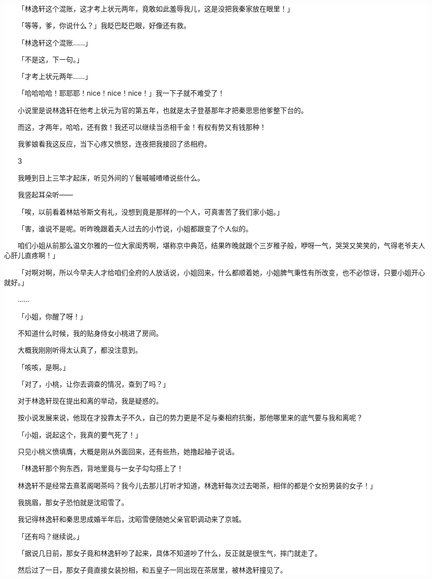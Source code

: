 &emsp;&emsp;「林逸轩这个混账，这才考上状元两年，竟敢如此羞辱我儿，这是没把我秦家放在眼里！」  
  
&emsp;&emsp;「等等，爹，你说什么？」我眨巴眨巴眼，好像还有救。  
  
&emsp;&emsp;「林逸轩这个混账……」  
  
&emsp;&emsp;「不是这，下一句。」  
  
&emsp;&emsp;「才考上状元两年……」  
  
&emsp;&emsp;「哈哈哈哈！耶耶耶！nice！nice！nice！」我一下子就不难受了！  
  
&emsp;&emsp;小说里是说林逸轩在他考上状元为官的第五年，也就是太子登基那年才把秦思思他爹整下台的。  
  
&emsp;&emsp;而这，才两年，哈哈，还有救！我还可以继续当丞相千金！有权有势又有钱那种！  
  
&emsp;&emsp;我爹娘看我这反应，当下心疼又愤怒，连夜把我接回了丞相府。  
  
&emsp;&emsp;3  
  
&emsp;&emsp;我睡到日上三竿才起床，听见外间的丫鬟嘁嘁喳喳说些什么。  
  
&emsp;&emsp;我竖起耳朵听——  
  
&emsp;&emsp;「唉，以前看着林姑爷斯文有礼，没想到竟是那样的一个人，可真害苦了我们家小姐。」  
  
&emsp;&emsp;「害，谁说不是呢。听昨晚跟着夫人过去的小竹说，小姐都跟变了个人似的。  
  
&emsp;&emsp;咱们小姐从前那么温文尔雅的一位大家闺秀啊，堪称京中典范，结果昨晚就跟个三岁稚子般，咿呀一气，哭哭又笑笑的，气得老爷夫人心肝儿直疼啊！」  
  
&emsp;&emsp;「对啊对啊，所以今早夫人才给咱们全府的人放话说，小姐回来，什么都顺着她，小姐脾气秉性有所改变，也不必惊讶，只要小姐开心就好。」  
  
&emsp;&emsp;……  
  
&emsp;&emsp;「小姐，你醒了呀！」  
  
&emsp;&emsp;不知道什么时候，我的贴身侍女小桃进了房间。  
  
&emsp;&emsp;大概我刚刚听得太认真了，都没注意到。  
  
&emsp;&emsp;「咳咳，是啊。」  
  
&emsp;&emsp;「对了，小桃，让你去调查的情况，查到了吗？」  
  
&emsp;&emsp;对于林逸轩现在提出和离的举动，我是疑惑的。  
  
&emsp;&emsp;按小说发展来说，他现在才投靠太子不久，自己的势力更是不足与秦相府抗衡，那他哪里来的底气要与我和离呢？  
  
&emsp;&emsp;「小姐，说起这个，我真的要气死了！」  
  
&emsp;&emsp;只见小桃义愤填膺，大概是刚从外面回来，还有些热，她撸起袖子说话。  
  
&emsp;&emsp;「林逸轩那个狗东西，背地里竟与一女子勾勾搭上了！  
  
&emsp;&emsp;林逸轩不是经常去熹茗阁喝茶吗？我今儿去那儿打听才知道，林逸轩每次过去喝茶，相伴的都是个女扮男装的女子！」  
  
&emsp;&emsp;我挑眉，那女子恐怕就是沈昭雪了。  
  
&emsp;&emsp;我记得林逸轩和秦思思成婚半年后，沈昭雪便随她父亲官职调动来了京城。  
  
&emsp;&emsp;「还有吗？继续说。」  
  
&emsp;&emsp;「据说几日前，那女子竟和林逸轩吵了起来，具体不知道吵了什么，反正就是很生气，摔门就走了。  
  
&emsp;&emsp;然后过了一日，那女子竟直接女装扮相，和五皇子一同出现在茶居里，被林逸轩撞见了。  
  